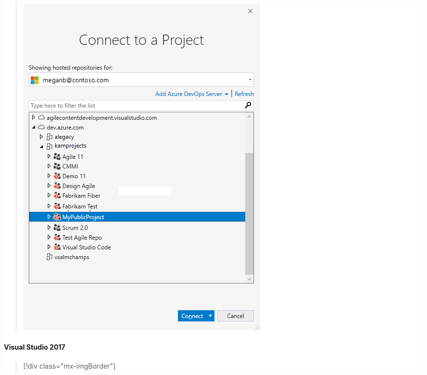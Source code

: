 > ![Connect to a project dialog](_img/create-project/connect-to-a-project-2019.png)  

#### Visual Studio 2017

> [!div class="mx-imgBorder"]  